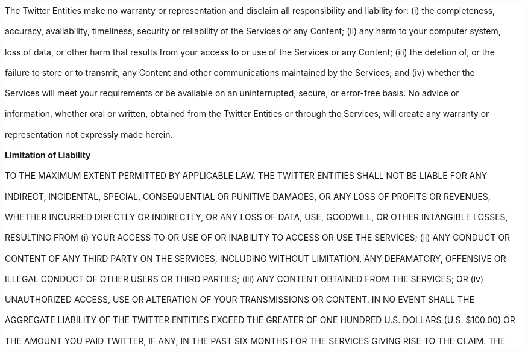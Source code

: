 
The Twitter Entities make no warranty or representation and disclaim all responsibility and liability for: (i) the completeness,


accuracy, availability, timeliness, security or reliability of the Services or any Content; (ii) any harm to your computer system,


loss of data, or other harm that results from your access to or use of the Services or any Content; (iii) the deletion of, or the


failure to store or to transmit, any Content and other communications maintained by the Services; and (iv) whether the


Services will meet your requirements or be available on an uninterrupted, secure, or error-free basis. No advice or


information, whether oral or written, obtained from the Twitter Entities or through the Services, will create any warranty or


<span style="background-color: red;"> 



</span>representation not expressly made herein.


**Limitation of Liability**


TO THE MAXIMUM EXTENT PERMITTED BY APPLICABLE LAW, THE TWITTER ENTITIES SHALL NOT BE LIABLE FOR ANY


INDIRECT, INCIDENTAL, SPECIAL, CONSEQUENTIAL OR PUNITIVE DAMAGES, OR ANY LOSS OF PROFITS OR REVENUES,


WHETHER INCURRED DIRECTLY OR INDIRECTLY, OR ANY LOSS OF DATA, USE, GOODWILL, OR OTHER INTANGIBLE LOSSES,


RESULTING FROM (i) YOUR ACCESS TO OR USE OF OR INABILITY TO ACCESS OR USE THE SERVICES; (ii) ANY CONDUCT OR


CONTENT OF ANY THIRD PARTY ON THE SERVICES, INCLUDING WITHOUT LIMITATION, ANY DEFAMATORY, OFFENSIVE OR


ILLEGAL CONDUCT OF OTHER USERS OR THIRD PARTIES; (iii) ANY CONTENT OBTAINED FROM THE SERVICES; OR (iv)


UNAUTHORIZED ACCESS, USE OR ALTERATION OF YOUR TRANSMISSIONS OR CONTENT. IN NO EVENT SHALL THE


AGGREGATE LIABILITY OF THE TWITTER ENTITIES EXCEED THE GREATER OF ONE HUNDRED U.S. DOLLARS (U.S. $100.00) OR


THE AMOUNT YOU PAID TWITTER, IF ANY, IN THE PAST SIX MONTHS FOR THE SERVICES GIVING RISE TO THE CLAIM. THE
